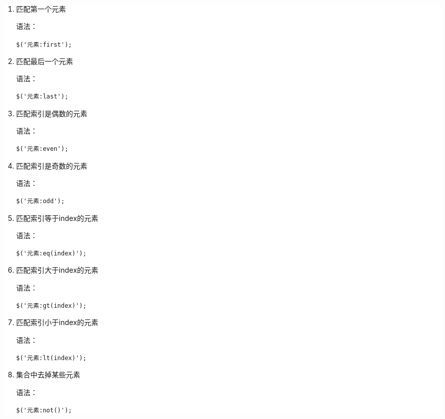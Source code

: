 

1. 匹配第一个元素

   语法：

   ```
   $('元素:first');
   ```

2. 匹配最后一个元素

   语法：

   ```
   $('元素:last');
   ```

3. 匹配索引是偶数的元素

   语法：

   ```
   $('元素:even');
   ```

4. 匹配索引是奇数的元素

   语法：

   ```
   $('元素:odd');
   ```

5. 匹配索引等于index的元素

   语法：

   ```
   $('元素:eq(index)');
   ```

6. 匹配索引大于index的元素

   语法：

   ```
   $('元素:gt(index)');
   ```

7. 匹配索引小于index的元素

   语法：

   ```
   $('元素:lt(index)');
   ```

8. 集合中去掉某些元素

   语法：

   ```
   $('元素:not()');
   ```
